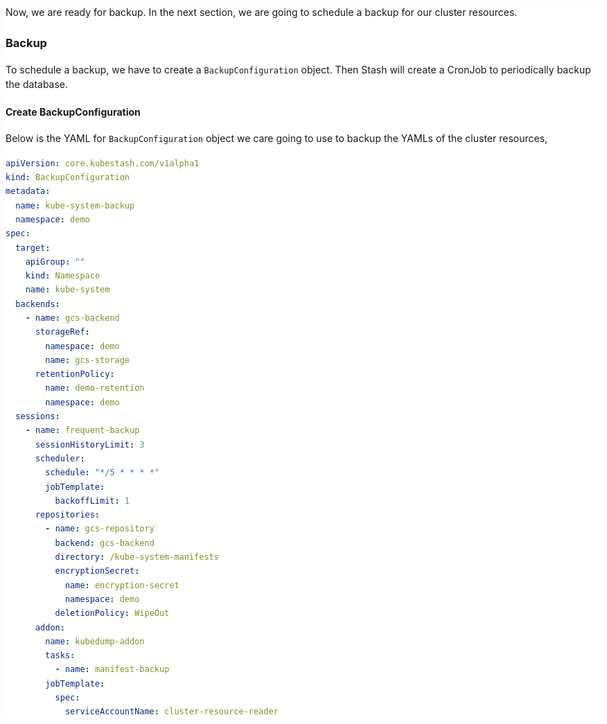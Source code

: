 Now, we are ready for backup. In the next section, we are going to schedule a backup for our cluster resources.

### Backup

To schedule a backup, we have to create a `BackupConfiguration` object. Then Stash will create a CronJob to periodically backup the database.

#### Create BackupConfiguration

Below is the YAML for `BackupConfiguration` object we care going to use to backup the YAMLs of the cluster resources,

```yaml
apiVersion: core.kubestash.com/v1alpha1
kind: BackupConfiguration
metadata:
  name: kube-system-backup
  namespace: demo
spec:
  target:
    apiGroup: ""
    kind: Namespace
    name: kube-system
  backends:
    - name: gcs-backend
      storageRef:
        namespace: demo
        name: gcs-storage
      retentionPolicy:
        name: demo-retention
        namespace: demo
  sessions:
    - name: frequent-backup
      sessionHistoryLimit: 3
      scheduler:
        schedule: "*/5 * * * *"
        jobTemplate:
          backoffLimit: 1
      repositories:
        - name: gcs-repository
          backend: gcs-backend
          directory: /kube-system-manifests
          encryptionSecret:
            name: encryption-secret
            namespace: demo
          deletionPolicy: WipeOut
      addon:
        name: kubedump-addon
        tasks:
          - name: manifest-backup
        jobTemplate:
          spec:
            serviceAccountName: cluster-resource-reader
```
